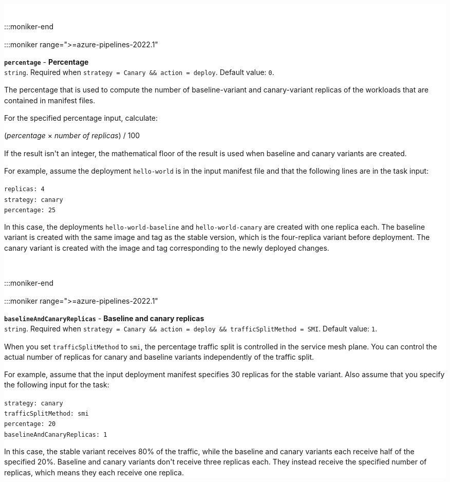 <br>

:::moniker-end


:::moniker range=">=azure-pipelines-2022.1"

**`percentage`** - **Percentage**<br>
`string`. Required when `strategy = Canary && action = deploy`. Default value: `0`.<br>

The percentage that is used to compute the number of baseline-variant and canary-variant replicas of the workloads that are contained in manifest files.

For the specified percentage input, calculate:

(*percentage* × *number of replicas*) / 100

If the result isn't an integer, the mathematical floor of the result is used when baseline and canary variants are created.

For example, assume the deployment `hello-world` is in the input manifest file and that the following lines are in the task input:

```
replicas: 4
strategy: canary
percentage: 25
```

In this case, the deployments `hello-world-baseline` and `hello-world-canary` are created with one replica each. The baseline variant is created with the same image and tag as the stable version, which is the four-replica variant before deployment. The canary variant is created with the image and tag corresponding to the newly deployed changes.

<br>

:::moniker-end


:::moniker range=">=azure-pipelines-2022.1"

**`baselineAndCanaryReplicas`** - **Baseline and canary replicas**<br>
`string`. Required when `strategy = Canary && action = deploy && trafficSplitMethod = SMI`. Default value: `1`.<br>

When you set `trafficSplitMethod` to `smi`, the percentage traffic split is controlled in the service mesh plane. You can control the actual number of replicas for canary and baseline variants independently of the traffic split.

For example, assume that the input deployment manifest specifies 30 replicas for the stable variant. Also assume that you specify the following input for the task:

```
strategy: canary
trafficSplitMethod: smi
percentage: 20
baselineAndCanaryReplicas: 1
```

In this case, the stable variant receives 80% of the traffic, while the baseline and canary variants each receive half of the specified 20%. Baseline and canary variants don't receive three replicas each. They instead receive the specified number of replicas, which means they each receive one replica.
